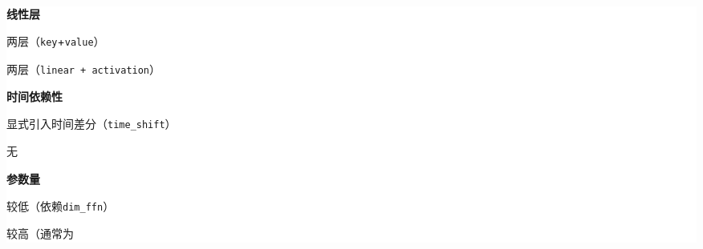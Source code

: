 **线性层**

两层（`key`+`value`）

两层（`linear + activation`）

**时间依赖性**

显式引入时间差分（`time_shift`）

无

**参数量**

较低（依赖`dim_ffn`）

较高（通常为